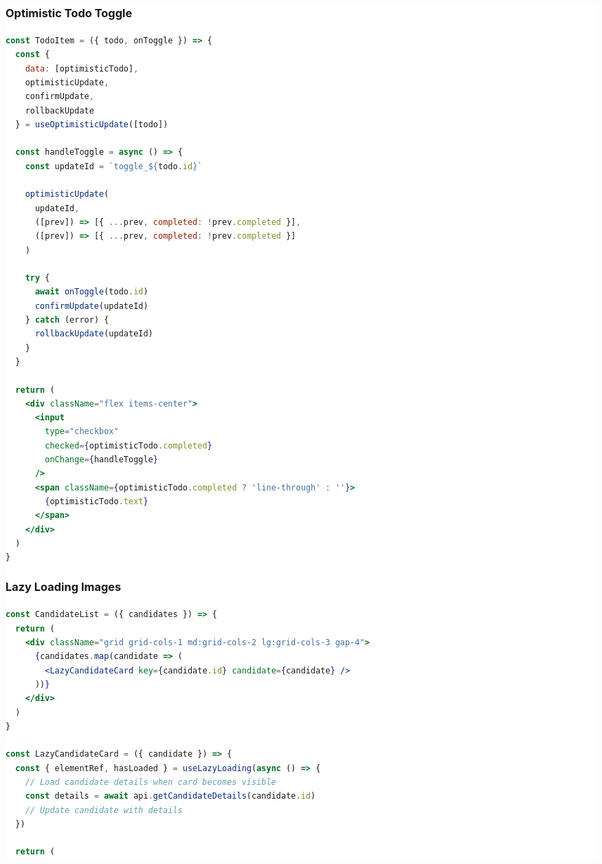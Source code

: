 ### Optimistic Todo Toggle

```jsx
const TodoItem = ({ todo, onToggle }) => {
  const {
    data: [optimisticTodo],
    optimisticUpdate,
    confirmUpdate,
    rollbackUpdate
  } = useOptimisticUpdate([todo])

  const handleToggle = async () => {
    const updateId = `toggle_${todo.id}`
    
    optimisticUpdate(
      updateId,
      ([prev]) => [{ ...prev, completed: !prev.completed }],
      ([prev]) => [{ ...prev, completed: !prev.completed }]
    )

    try {
      await onToggle(todo.id)
      confirmUpdate(updateId)
    } catch (error) {
      rollbackUpdate(updateId)
    }
  }

  return (
    <div className="flex items-center">
      <input
        type="checkbox"
        checked={optimisticTodo.completed}
        onChange={handleToggle}
      />
      <span className={optimisticTodo.completed ? 'line-through' : ''}>
        {optimisticTodo.text}
      </span>
    </div>
  )
}
```

### Lazy Loading Images

```jsx
const CandidateList = ({ candidates }) => {
  return (
    <div className="grid grid-cols-1 md:grid-cols-2 lg:grid-cols-3 gap-4">
      {candidates.map(candidate => (
        <LazyCandidateCard key={candidate.id} candidate={candidate} />
      ))}
    </div>
  )
}

const LazyCandidateCard = ({ candidate }) => {
  const { elementRef, hasLoaded } = useLazyLoading(async () => {
    // Load candidate details when card becomes visible
    const details = await api.getCandidateDetails(candidate.id)
    // Update candidate with details
  })

  return (
```